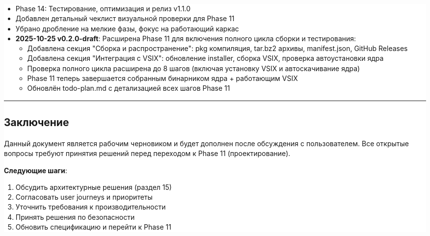   - Phase 14: Тестирование, оптимизация и релиз v1.1.0
  - Добавлен детальный чеклист визуальной проверки для Phase 11
  - Убрано дробление на мелкие фазы, фокус на работающий каркас
- **2025-10-25 v0.2.0-draft**: Расширена Phase 11 для включения полного цикла сборки и тестирования:
  - Добавлена секция "Сборка и распространение": pkg компиляция, tar.bz2 архивы, manifest.json, GitHub Releases
  - Добавлена секция "Интеграция с VSIX": обновление installer, сборка VSIX, проверка автоустановки ядра
  - Проверка полного цикла расширена до 8 шагов (включая установку VSIX и автоскачивание ядра)
  - Phase 11 теперь завершается собранным бинарником ядра + работающим VSIX
  - Обновлён todo-plan.md с детализацией всех шагов Phase 11

---

## Заключение

Данный документ является рабочим черновиком и будет дополнен после обсуждения с пользователем. Все открытые вопросы требуют принятия решений перед переходом к Phase 11 (проектирование).

**Следующие шаги**:
1. Обсудить архитектурные решения (раздел 15)
2. Согласовать user journeys и приоритеты
3. Уточнить требования к производительности
4. Принять решения по безопасности
5. Обновить спецификацию и перейти к Phase 11
